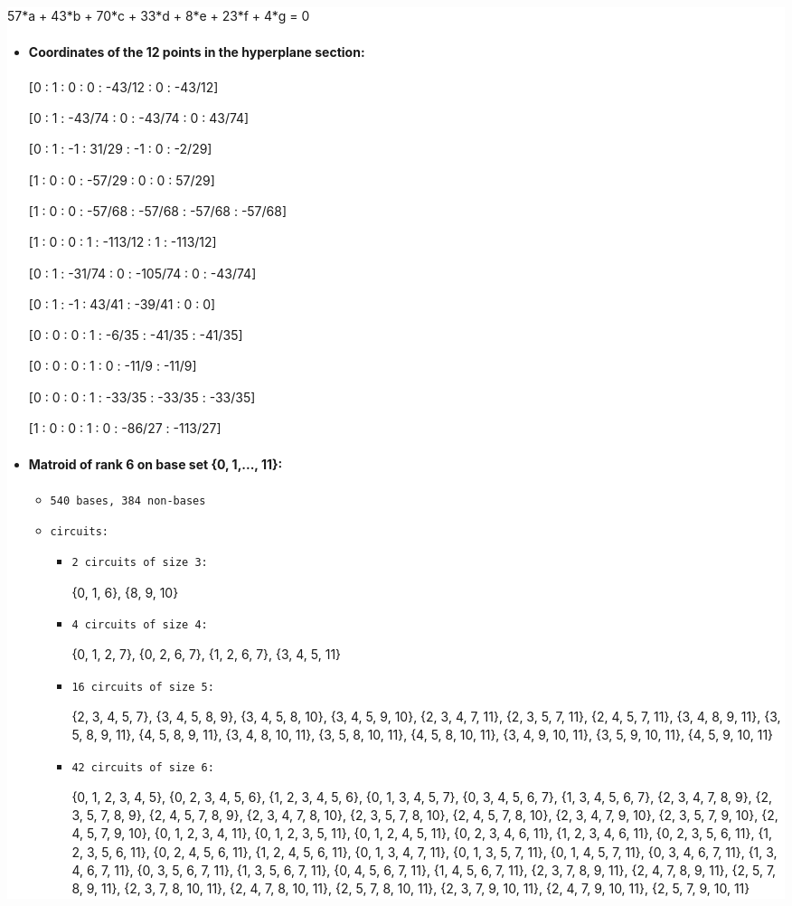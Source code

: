    57\*a + 43\*b + 70\*c + 33\*d + 8\*e + 23\*f + 4\*g = 0


* #### Coordinates of the 12 points in the hyperplane section:

   [0 : 1 : 0 : 0 : -43/12 : 0 : -43/12]

   [0 : 1 : -43/74 : 0 : -43/74 : 0 : 43/74]

   [0 : 1 : -1 : 31/29 : -1 : 0 : -2/29]

   [1 : 0 : 0 : -57/29 : 0 : 0 : 57/29]

   [1 : 0 : 0 : -57/68 : -57/68 : -57/68 : -57/68]

   [1 : 0 : 0 : 1 : -113/12 : 1 : -113/12]

   [0 : 1 : -31/74 : 0 : -105/74 : 0 : -43/74]

   [0 : 1 : -1 : 43/41 : -39/41 : 0 : 0]

   [0 : 0 : 0 : 1 : -6/35 : -41/35 : -41/35]

   [0 : 0 : 0 : 1 : 0 : -11/9 : -11/9]

   [0 : 0 : 0 : 1 : -33/35 : -33/35 : -33/35]

   [1 : 0 : 0 : 1 : 0 : -86/27 : -113/27]


* #### Matroid of rank 6 on base set {0, 1,..., 11}:

   * `540 bases, 384 non-bases`

   * `circuits:`

      * `2 circuits of size 3:`

         {0, 1, 6}, {8, 9, 10}

      * `4 circuits of size 4:`

         {0, 1, 2, 7}, {0, 2, 6, 7}, {1, 2, 6, 7}, {3, 4, 5, 11}

      * `16 circuits of size 5:`

         {2, 3, 4, 5, 7}, {3, 4, 5, 8, 9}, {3, 4, 5, 8, 10}, {3, 4, 5, 9, 10}, {2, 3, 4, 7, 11}, {2, 3, 5, 7, 11},
          {2, 4, 5, 7, 11}, {3, 4, 8, 9, 11}, {3, 5, 8, 9, 11}, {4, 5, 8, 9, 11}, {3, 4, 8, 10, 11}, {3, 5, 8, 10, 11},
          {4, 5, 8, 10, 11}, {3, 4, 9, 10, 11}, {3, 5, 9, 10, 11}, {4, 5, 9, 10, 11}

      * `42 circuits of size 6:`

         {0, 1, 2, 3, 4, 5}, {0, 2, 3, 4, 5, 6}, {1, 2, 3, 4, 5, 6}, {0, 1, 3, 4, 5, 7}, {0, 3, 4, 5, 6, 7}, {1, 3, 4, 5, 6, 7},
          {2, 3, 4, 7, 8, 9}, {2, 3, 5, 7, 8, 9}, {2, 4, 5, 7, 8, 9}, {2, 3, 4, 7, 8, 10}, {2, 3, 5, 7, 8, 10}, {2, 4, 5, 7, 8, 10},
          {2, 3, 4, 7, 9, 10}, {2, 3, 5, 7, 9, 10}, {2, 4, 5, 7, 9, 10}, {0, 1, 2, 3, 4, 11}, {0, 1, 2, 3, 5, 11}, {0, 1, 2, 4, 5, 11},
          {0, 2, 3, 4, 6, 11}, {1, 2, 3, 4, 6, 11}, {0, 2, 3, 5, 6, 11}, {1, 2, 3, 5, 6, 11}, {0, 2, 4, 5, 6, 11}, {1, 2, 4, 5, 6, 11},
          {0, 1, 3, 4, 7, 11}, {0, 1, 3, 5, 7, 11}, {0, 1, 4, 5, 7, 11}, {0, 3, 4, 6, 7, 11}, {1, 3, 4, 6, 7, 11}, {0, 3, 5, 6, 7, 11},
          {1, 3, 5, 6, 7, 11}, {0, 4, 5, 6, 7, 11}, {1, 4, 5, 6, 7, 11}, {2, 3, 7, 8, 9, 11}, {2, 4, 7, 8, 9, 11}, {2, 5, 7, 8, 9, 11},
          {2, 3, 7, 8, 10, 11}, {2, 4, 7, 8, 10, 11}, {2, 5, 7, 8, 10, 11}, {2, 3, 7, 9, 10, 11}, {2, 4, 7, 9, 10, 11}, {2, 5, 7, 9, 10, 11}
